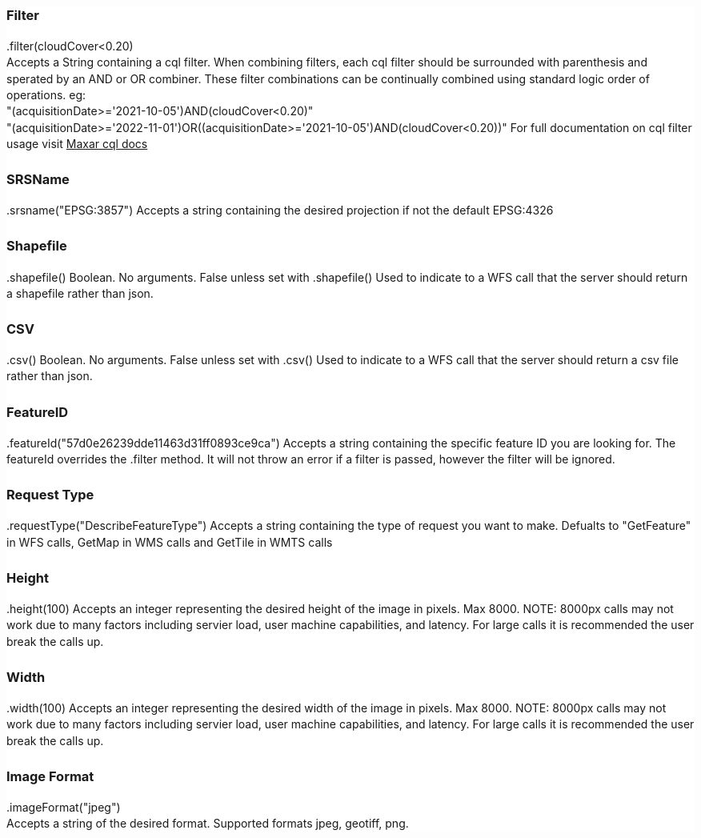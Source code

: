 ### Filter
.filter(cloudCover<0.20) <br>
Accepts a String containing a cql filter. When combining filters, each cql filter should be surrounded with parenthesis and sperated by an AND or OR combiner. These filter combinations can be continually combined using standard logic order of operations.  eg: <br/>
"(acquisitionDate>='2021-10-05')AND(cloudCover<0.20)" <br/>
"(acquisitionDate>='2022-11-01')OR((acquisitionDate>='2021-10-05')AND(cloudCover<0.20))"
For full documentation on cql filter usage visit [Maxar cql docs](putwebsitehere.com)

### SRSName
.srsname("EPSG:3857")
Accepts a string containing the desired projection if not the default EPSG:4326

### Shapefile
.shapefile()
Boolean. No arguments. False unless set with .shapefile() Used to indicate to a WFS call that the server should return a shapefile rather than json. 

### CSV
.csv()
Boolean. No arguments. False unless set with .csv() Used to indicate to a WFS call that the server should return a csv file rather than json. 

### FeatureID
.featureId("57d0e26239dde11463d31ff0893ce9ca")
Accepts a string containing the specific feature ID you are looking for. The featureId overrides the .filter method. It will not throw an error if a filter is passed, however the filter will be ignored. 

### Request Type
.requestType("DescribeFeatureType")
Accepts a string containing the type of request you want to make. Defualts to "GetFeature" in WFS calls, GetMap in WMS calls and GetTile in WMTS calls

### Height
.height(100)
Accepts an integer representing the desired height of the image in pixels. Max 8000. NOTE: 8000px calls may not work due to many factors including servier load, user machine capabilities, and latency. For large calls it is recommended the user break the calls up. 

### Width
.width(100)
Accepts an integer representing the desired width of the image in pixels. Max 8000. NOTE: 8000px calls may not work due to many factors including servier load, user machine capabilities, and latency. For large calls it is recommended the user break the calls up. 

### Image Format
.imageFormat("jpeg") <br/>
Accepts a string of the desired format. Supported formats jpeg, geotiff, png.
